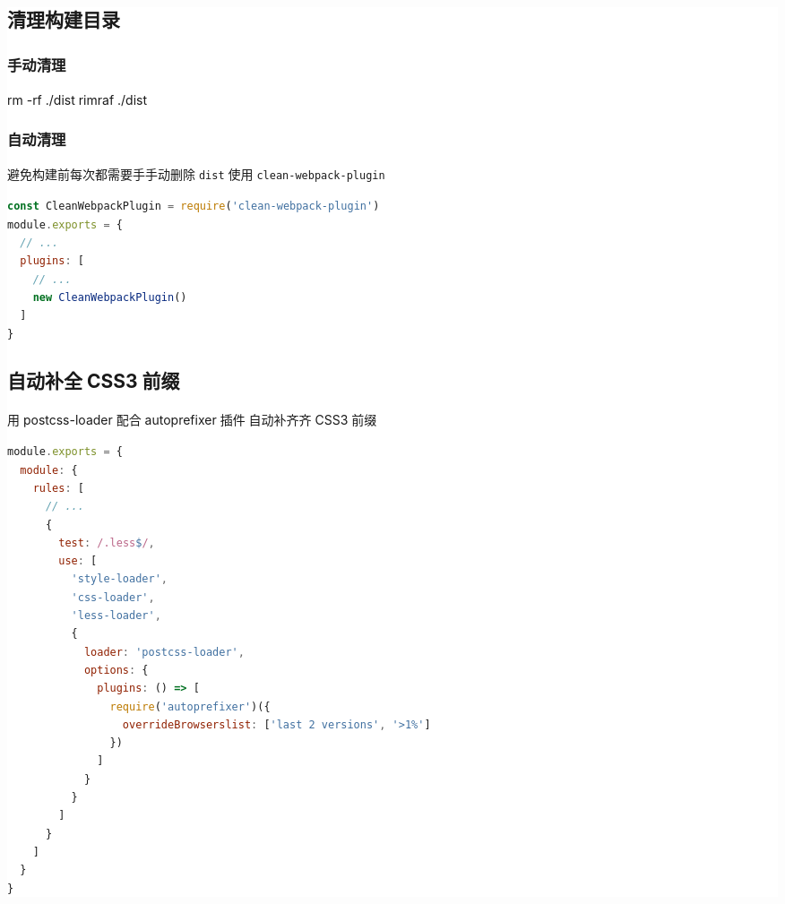 ## 清理构建目录

### 手动清理

rm -rf ./dist
rimraf ./dist

### 自动清理

避免构建前每次都需要⼿手动删除 `dist` 使⽤ `clean-webpack-plugin`

```javascript
const CleanWebpackPlugin = require('clean-webpack-plugin')
module.exports = {
  // ...
  plugins: [
    // ...
    new CleanWebpackPlugin()
  ]
}
```

## 自动补全 CSS3 前缀

用 postcss-loader 配合 autoprefixer 插件 自动补⻬齐 CSS3 前缀

```javascript
module.exports = {
  module: {
    rules: [
      // ...
      {
        test: /.less$/,
        use: [
          'style-loader',
          'css-loader',
          'less-loader',
          {
            loader: 'postcss-loader',
            options: {
              plugins: () => [
                require('autoprefixer')({
                  overrideBrowserslist: ['last 2 versions', '>1%']
                })
              ]
            }
          }
        ]
      }
    ]
  }
}
```
